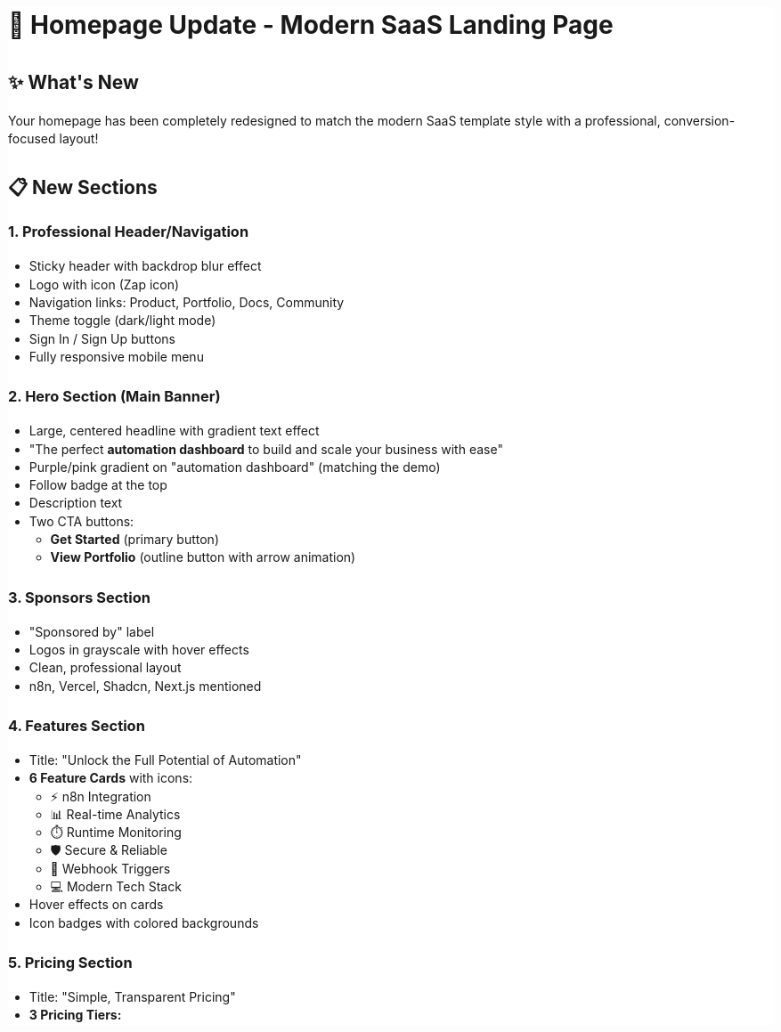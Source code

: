 # 🎨 Homepage Update - Modern SaaS Landing Page

## ✨ What's New

Your homepage has been completely redesigned to match the modern SaaS template style with a professional, conversion-focused layout!

## 📋 New Sections

### 1. **Professional Header/Navigation**
- Sticky header with backdrop blur effect
- Logo with icon (Zap icon)
- Navigation links: Product, Portfolio, Docs, Community
- Theme toggle (dark/light mode)
- Sign In / Sign Up buttons
- Fully responsive mobile menu

### 2. **Hero Section** (Main Banner)
- Large, centered headline with gradient text effect
- "The perfect **automation dashboard** to build and scale your business with ease"
- Purple/pink gradient on "automation dashboard" (matching the demo)
- Follow badge at the top
- Description text
- Two CTA buttons:
  - **Get Started** (primary button)
  - **View Portfolio** (outline button with arrow animation)

### 3. **Sponsors Section**
- "Sponsored by" label
- Logos in grayscale with hover effects
- Clean, professional layout
- n8n, Vercel, Shadcn, Next.js mentioned

### 4. **Features Section**
- Title: "Unlock the Full Potential of Automation"
- **6 Feature Cards** with icons:
  - ⚡ n8n Integration
  - 📊 Real-time Analytics
  - ⏱️ Runtime Monitoring
  - 🛡️ Secure & Reliable
  - 🔄 Webhook Triggers
  - 💻 Modern Tech Stack
- Hover effects on cards
- Icon badges with colored backgrounds

### 5. **Pricing Section**
- Title: "Simple, Transparent Pricing"
- **3 Pricing Tiers:**
  